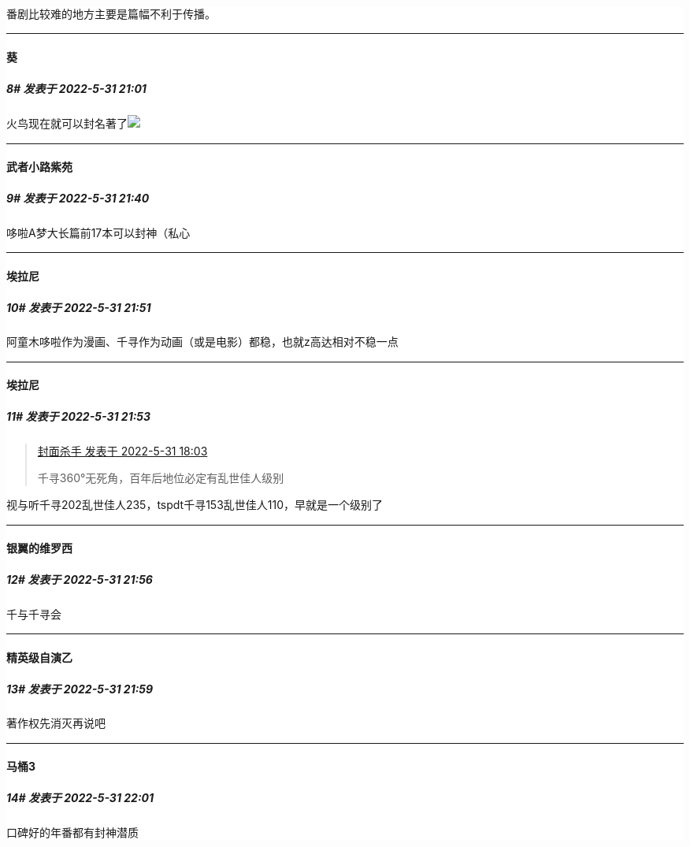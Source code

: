 番剧比较难的地方主要是篇幅不利于传播。

*****

####  葵  
##### 8#       发表于 2022-5-31 21:01

火鸟现在就可以封名著了<img src="https://static.saraba1st.com/image/smiley/face2017/037.png" referrerpolicy="no-referrer">

*****

####  武者小路紫苑  
##### 9#       发表于 2022-5-31 21:40

哆啦A梦大长篇前17本可以封神（私心

*****

####  埃拉尼  
##### 10#       发表于 2022-5-31 21:51

阿童木哆啦作为漫画、千寻作为动画（或是电影）都稳，也就z高达相对不稳一点

*****

####  埃拉尼  
##### 11#       发表于 2022-5-31 21:53

<blockquote><a href="httphttps://bbs.saraba1st.com/2b/forum.php?mod=redirect&amp;goto=findpost&amp;pid=56070356&amp;ptid=2072486" target="_blank">封面杀手 发表于 2022-5-31 18:03</a>

千寻360°无死角，百年后地位必定有乱世佳人级别</blockquote>
视与听千寻202乱世佳人235，tspdt千寻153乱世佳人110，早就是一个级别了

*****

####  银翼的维罗西  
##### 12#       发表于 2022-5-31 21:56

千与千寻会

*****

####  精英级自演乙  
##### 13#       发表于 2022-5-31 21:59

著作权先消灭再说吧

*****

####  马桶3  
##### 14#       发表于 2022-5-31 22:01

口碑好的年番都有封神潜质
